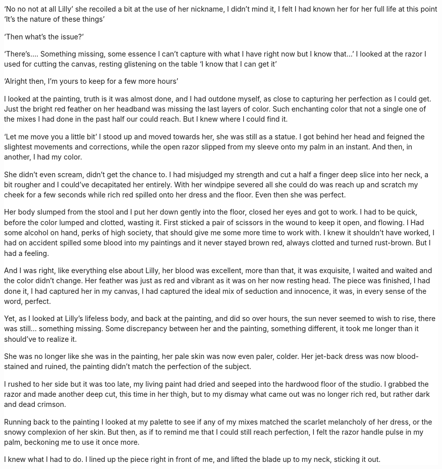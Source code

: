 ‘No no not at all Lilly’ she recoiled a bit at the use of her nickname, I didn’t mind it, I felt I had known her for her full life at this point ‘It’s the nature of these things’
	
‘Then what’s the issue?’

‘There’s…. Something missing, some essence I can’t capture with what I have right now but I know that…’ I looked at the razor I used for cutting the canvas, resting glistening on the table ‘I know that I can get it’

‘Alright then, I’m yours to keep for a few more hours’

I looked at the painting, truth is it was almost done, and I had outdone myself, as close to capturing her perfection as I could get. Just the bright red feather on her headband was missing the last layers of color. Such enchanting color that not a single one of the mixes I had done in the past half our could reach. But I knew where I could find it. 

‘Let me move you a little bit’ I stood up and moved towards her, she was still as a statue. I got behind her head and feigned the slightest movements and corrections, while the open razor slipped from my sleeve onto my palm in an instant. And then, in another, I had my color. 

She didn’t even scream, didn’t get the chance to. I had misjudged my strength and cut a half a finger deep slice into her neck, a bit rougher and I could’ve decapitated her entirely. With her windpipe severed all she could do was reach up and scratch my cheek for a few seconds while rich red spilled onto her dress and the floor. Even then she was perfect. 

Her body slumped from the stool and I put her down gently into the floor, closed her eyes and got to work. I had to be quick, before the color lumped and clotted, wasting it. First sticked a pair of scissors in the wound to keep it open, and flowing. I Had some alcohol on hand, perks of high society, that should give me some more time to work with. I knew it shouldn’t have worked, I had on accident spilled some blood into my paintings and it never stayed brown red, always clotted and turned rust-brown. But I had a feeling.

And I was right, like everything else about Lilly, her blood was excellent, more than that, it was exquisite, I waited and waited and the color didn’t change. Her feather was just as red and vibrant as it was on her now resting head. The piece was finished, I had done it, I had captured her in my canvas, I had captured the ideal mix of seduction and innocence, it was, in every sense of the word, perfect. 

Yet, as I looked at Lilly’s lifeless body, and back at the painting, and did so over hours, the sun never seemed to wish to rise, there was still… something missing. Some discrepancy between her and the painting, something different, it took me longer than it should’ve to realize it. 

She was no longer like she was in the painting, her pale skin was now even paler, colder. Her jet-back dress was now blood-stained and ruined, the painting didn’t match the perfection of the subject.

I rushed to her side but it was too late, my living paint had dried and seeped into the hardwood floor of the studio. I grabbed the razor and made another deep cut, this time in her thigh, but to my dismay what came out was no longer rich red, but rather dark and dead crimson. 
	
Running back to the painting I looked at my palette to see if any of my mixes matched the scarlet melancholy of her dress, or the snowy complexion of her skin. But then, as if to remind me that I could still reach perfection, I felt the razor handle pulse in my palm, beckoning me to use it once more. 

I knew what I had to do. I lined up the piece right in front of me, and lifted the blade up to my neck, sticking it out. 
